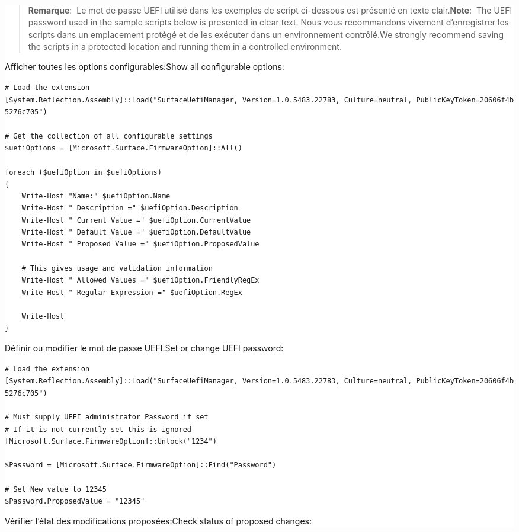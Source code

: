 ><span data-ttu-id="63dfc-162">**Remarque**:&nbsp;&nbsp;Le mot de passe UEFI utilisé dans les exemples de script ci-dessous est présenté en texte clair.</span><span class="sxs-lookup"><span data-stu-id="63dfc-162">**Note**:&nbsp;&nbsp;The UEFI password used in the sample scripts below is presented in clear text.</span></span> <span data-ttu-id="63dfc-163">Nous vous recommandons vivement d’enregistrer les scripts dans un emplacement protégé et de les exécuter dans un environnement contrôlé.</span><span class="sxs-lookup"><span data-stu-id="63dfc-163">We strongly recommend saving the scripts in a protected location and running them in a controlled environment.</span></span>


<span data-ttu-id="63dfc-164">Afficher toutes les options configurables:</span><span class="sxs-lookup"><span data-stu-id="63dfc-164">Show all configurable options:</span></span>

```
# Load the extension 
[System.Reflection.Assembly]::Load("SurfaceUefiManager, Version=1.0.5483.22783, Culture=neutral, PublicKeyToken=20606f4b5276c705")  
 
# Get the collection of all configurable settings 
$uefiOptions = [Microsoft.Surface.FirmwareOption]::All() 
 
foreach ($uefiOption in $uefiOptions) 
{ 
    Write-Host "Name:" $uefiOption.Name 
    Write-Host " Description =" $uefiOption.Description 
    Write-Host " Current Value =" $uefiOption.CurrentValue 
    Write-Host " Default Value =" $uefiOption.DefaultValue 
    Write-Host " Proposed Value =" $uefiOption.ProposedValue 
     
    # This gives usage and validation information 
    Write-Host " Allowed Values =" $uefiOption.FriendlyRegEx 
    Write-Host " Regular Expression =" $uefiOption.RegEx 
     
    Write-Host 
}
```

<span data-ttu-id="63dfc-165">Définir ou modifier le mot de passe UEFI:</span><span class="sxs-lookup"><span data-stu-id="63dfc-165">Set or change UEFI password:</span></span>

```
# Load the extension 
[System.Reflection.Assembly]::Load("SurfaceUefiManager, Version=1.0.5483.22783, Culture=neutral, PublicKeyToken=20606f4b5276c705")  
 
# Must supply UEFI administrator Password if set 
# If it is not currently set this is ignored 
[Microsoft.Surface.FirmwareOption]::Unlock("1234") 
 
$Password = [Microsoft.Surface.FirmwareOption]::Find("Password") 
 
# Set New value to 12345 
$Password.ProposedValue = "12345"
```

<span data-ttu-id="63dfc-166">Vérifier l’état des modifications proposées:</span><span class="sxs-lookup"><span data-stu-id="63dfc-166">Check status of proposed changes:</span></span>
